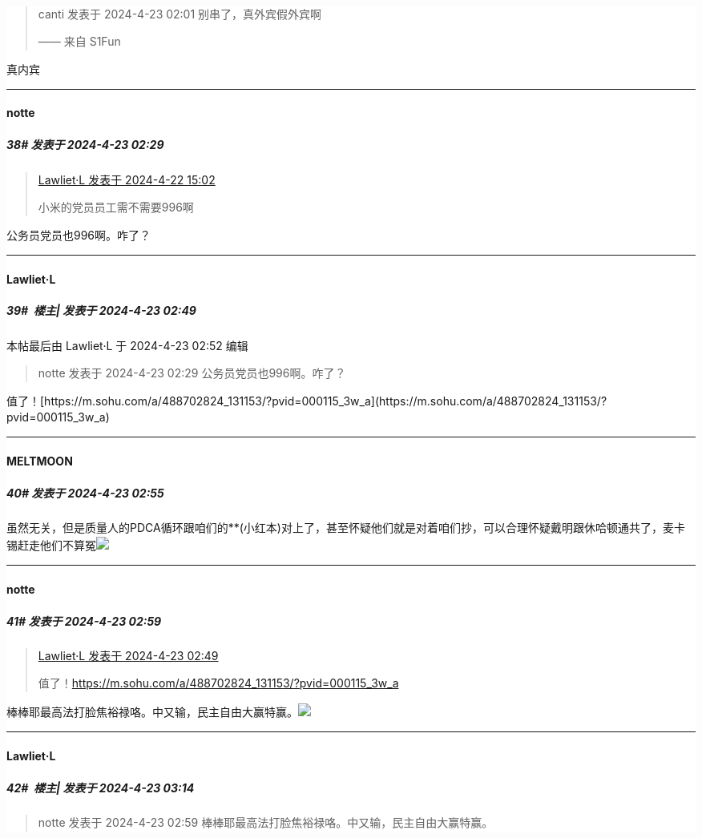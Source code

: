 <blockquote>canti 发表于 2024-4-23 02:01
别串了，真外宾假外宾啊

—— 来自 S1Fun</blockquote>
真内宾

*****

####  notte  
##### 38#       发表于 2024-4-23 02:29

<blockquote><a href="httphttps://bbs.saraba1st.com/2b/forum.php?mod=redirect&amp;goto=findpost&amp;pid=64678212&amp;ptid=2180905" target="_blank">Lawliet·L 发表于 2024-4-22 15:02</a>

小米的党员员工需不需要996啊</blockquote>
公务员党员也996啊。咋了？

*****

####  Lawliet·L  
##### 39#         楼主| 发表于 2024-4-23 02:49

 本帖最后由 Lawliet·L 于 2024-4-23 02:52 编辑 
<blockquote>notte 发表于 2024-4-23 02:29
公务员党员也996啊。咋了？</blockquote>
值了！[https://m.sohu.com/a/488702824_131153/?pvid=000115_3w_a](https://m.sohu.com/a/488702824_131153/?pvid=000115_3w_a)

*****

####  MELTMOON  
##### 40#       发表于 2024-4-23 02:55

虽然无关，但是质量人的PDCA循环跟咱们的**(小红本)对上了，甚至怀疑他们就是对着咱们抄，可以合理怀疑戴明跟休哈顿通共了，麦卡锡赶走他们不算冤<img src="https://static.saraba1st.com/image/smiley/face2017/067.png" referrerpolicy="no-referrer">


*****

####  notte  
##### 41#       发表于 2024-4-23 02:59

<blockquote><a href="httphttps://bbs.saraba1st.com/2b/forum.php?mod=redirect&amp;goto=findpost&amp;pid=64684813&amp;ptid=2180905" target="_blank">Lawliet·L 发表于 2024-4-23 02:49</a>

值了！https://m.sohu.com/a/488702824_131153/?pvid=000115_3w_a</blockquote>
棒棒耶最高法打脸焦裕禄咯。中又输，民主自由大赢特赢。<img src="https://static.saraba1st.com/image/smiley/face2017/264.png" referrerpolicy="no-referrer">


*****

####  Lawliet·L  
##### 42#         楼主| 发表于 2024-4-23 03:14

<blockquote>notte 发表于 2024-4-23 02:59
棒棒耶最高法打脸焦裕禄咯。中又输，民主自由大赢特赢。
